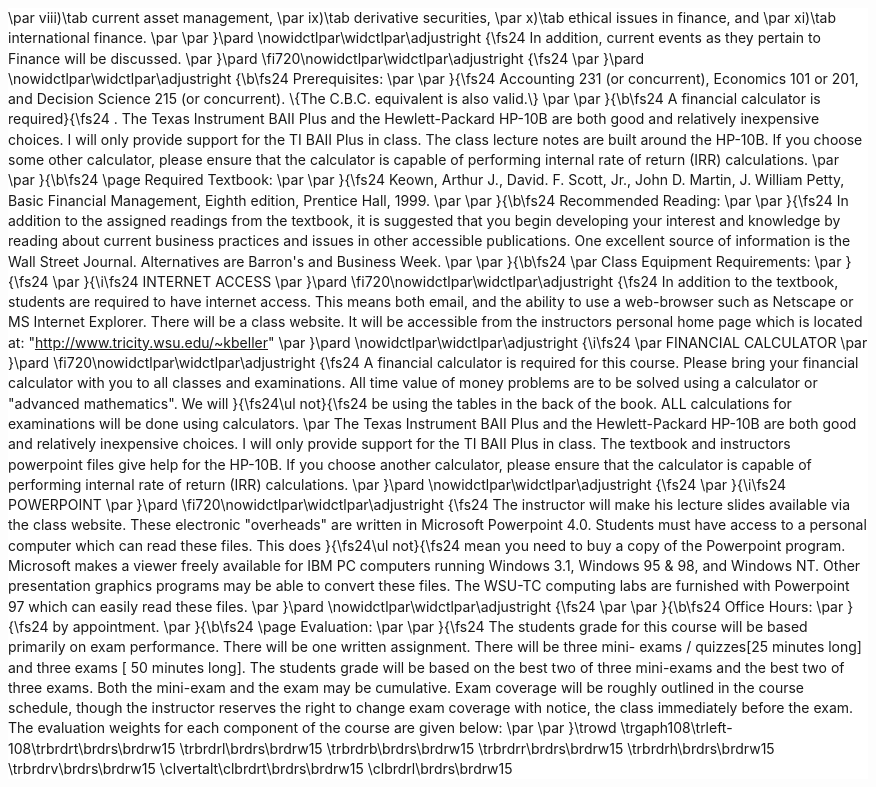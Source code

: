 \par viii)\tab current asset management, \par ix)\tab derivative securities,
\par x)\tab ethical issues in finance, and \par xi)\tab international finance.
\par \par }\pard \nowidctlpar\widctlpar\adjustright {\fs24 In addition,
current events as they pertain to Finance will be discussed. \par }\pard
\fi720\nowidctlpar\widctlpar\adjustright {\fs24 \par }\pard
\nowidctlpar\widctlpar\adjustright {\b\fs24 Prerequisites: \par \par }{\fs24
Accounting 231 (or concurrent), Economics 101 or 201, and Decision Science 215
(or concurrent). \\{The C.B.C. equivalent is also valid.\\} \par \par
}{\b\fs24 A financial calculator is required}{\fs24 . The Texas Instrument
BAII Plus and the Hewlett-Packard HP-10B are both good and relatively
inexpensive choices. I will only provide support for the TI BAII Plus in
class. The class lecture notes are built around the HP-10B. If you choose some
other calculator, please ensure that the calculator is capable of performing
internal rate of return (IRR) calculations. \par \par }{\b\fs24 \page Required
Textbook: \par \par }{\fs24 Keown, Arthur J., David. F. Scott, Jr., John D.
Martin, J. William Petty, Basic Financial Management, Eighth edition, Prentice
Hall, 1999. \par \par }{\b\fs24 Recommended Reading: \par \par }{\fs24 In
addition to the assigned readings from the textbook, it is suggested that you
begin developing your interest and knowledge by reading about current business
practices and issues in other accessible publications. One excellent source of
information is the Wall Street Journal. Alternatives are Barron's and Business
Week. \par \par }{\b\fs24 \par Class Equipment Requirements: \par }{\fs24 \par
}{\i\fs24 INTERNET ACCESS \par }\pard \fi720\nowidctlpar\widctlpar\adjustright
{\fs24 In addition to the textbook, students are required to have internet
access. This means both email, and the ability to use a web-browser such as
Netscape or MS Internet Explorer. There will be a class website. It will be
accessible from the instructors personal home page which is located at:
"http://www.tricity.wsu.edu/~kbeller" \par }\pard
\nowidctlpar\widctlpar\adjustright {\i\fs24 \par FINANCIAL CALCULATOR \par
}\pard \fi720\nowidctlpar\widctlpar\adjustright {\fs24 A financial calculator
is required for this course. Please bring your financial calculator with you
to all classes and examinations. All time value of money problems are to be
solved using a calculator or "advanced mathematics". We will }{\fs24\ul
not}{\fs24 be using the tables in the back of the book. ALL calculations for
examinations will be done using calculators. \par The Texas Instrument BAII
Plus and the Hewlett-Packard HP-10B are both good and relatively inexpensive
choices. I will only provide support for the TI BAII Plus in class. The
textbook and instructors powerpoint files give help for the HP-10B. If you
choose another calculator, please ensure that the calculator is capable of
performing internal rate of return (IRR) calculations. \par }\pard
\nowidctlpar\widctlpar\adjustright {\fs24 \par }{\i\fs24 POWERPOINT \par
}\pard \fi720\nowidctlpar\widctlpar\adjustright {\fs24 The instructor will
make his lecture slides available via the class website. These electronic
"overheads" are written in Microsoft Powerpoint 4.0. Students must have access
to a personal computer which can read these files. This does }{\fs24\ul
not}{\fs24 mean you need to buy a copy of the Powerpoint program. Microsoft
makes a viewer freely available for IBM PC computers running Windows 3.1,
Windows 95 & 98, and Windows NT. Other presentation graphics programs may be
able to convert these files. The WSU-TC computing labs are furnished with
Powerpoint 97 which can easily read these files. \par }\pard
\nowidctlpar\widctlpar\adjustright {\fs24 \par \par }{\b\fs24 Office Hours:
\par }{\fs24 by appointment. \par }{\b\fs24 \page Evaluation: \par \par
}{\fs24 The students grade for this course will be based primarily on exam
performance. There will be one written assignment. There will be three mini-
exams / quizzes[25 minutes long] and three exams [ 50 minutes long]. The
students grade will be based on the best two of three mini-exams and the best
two of three exams. Both the mini-exam and the exam may be cumulative. Exam
coverage will be roughly outlined in the course schedule, though the
instructor reserves the right to change exam coverage with notice, the class
immediately before the exam. The evaluation weights for each component of the
course are given below: \par \par }\trowd
\trgaph108\trleft-108\trbrdrt\brdrs\brdrw15 \trbrdrl\brdrs\brdrw15
\trbrdrb\brdrs\brdrw15 \trbrdrr\brdrs\brdrw15 \trbrdrh\brdrs\brdrw15
\trbrdrv\brdrs\brdrw15 \clvertalt\clbrdrt\brdrs\brdrw15 \clbrdrl\brdrs\brdrw15